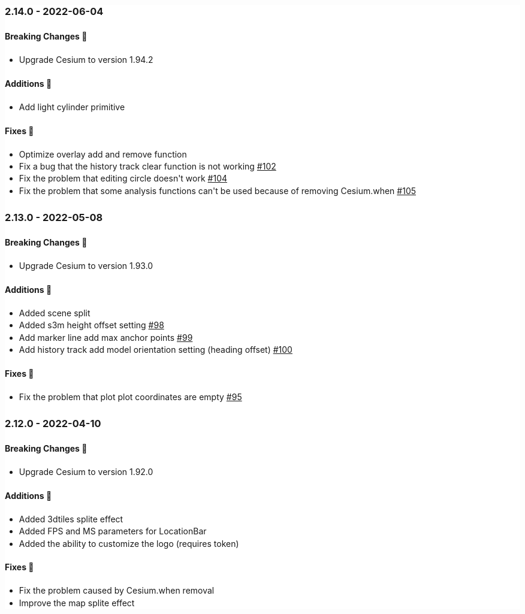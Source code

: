 ### 2.14.0 - 2022-06-04

#### Breaking Changes 📣

- Upgrade Cesium to version 1.94.2

#### Additions 🎉

- Add light cylinder primitive

#### Fixes 🔧

- Optimize overlay add and remove function
- Fix a bug that the history track clear function is not working [#102](https://github.com/dvgis/dc-sdk/issues/102)
- Fix the problem that editing circle doesn't work [#104](https://github.com/dvgis/dc-sdk/issues/104)
- Fix the problem that some analysis functions can't be used because of removing Cesium.when [#105](https://github.com/dvgis/dc-sdk/issues/105)

### 2.13.0 - 2022-05-08

#### Breaking Changes 📣

- Upgrade Cesium to version 1.93.0

#### Additions 🎉

- Added scene split
- Added s3m height offset setting [#98](https://github.com/dvgis/dc-sdk/issues/98)
- Add marker line add max anchor points [#99](https://github.com/dvgis/dc-sdk/issues/99)
- Add history track add model orientation setting (heading offset) [#100](https://github.com/dvgis/dc-sdk/issues/100)

#### Fixes 🔧

- Fix the problem that plot plot coordinates are empty [#95](https://github.com/dvgis/dc-sdk/issues/95)

### 2.12.0 - 2022-04-10

#### Breaking Changes 📣

- Upgrade Cesium to version 1.92.0

#### Additions 🎉

- Added 3dtiles splite effect
- Added FPS and MS parameters for LocationBar
- Added the ability to customize the logo (requires token)

#### Fixes 🔧

- Fix the problem caused by Cesium.when removal
- Improve the map splite effect
